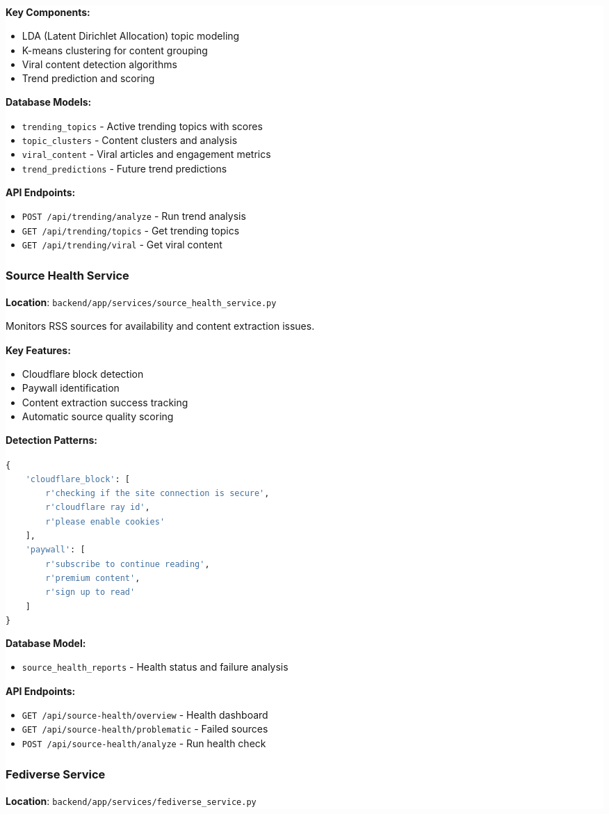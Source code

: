 **Key Components:**
- LDA (Latent Dirichlet Allocation) topic modeling
- K-means clustering for content grouping
- Viral content detection algorithms
- Trend prediction and scoring

**Database Models:**
- `trending_topics` - Active trending topics with scores
- `topic_clusters` - Content clusters and analysis
- `viral_content` - Viral articles and engagement metrics
- `trend_predictions` - Future trend predictions

**API Endpoints:**
- `POST /api/trending/analyze` - Run trend analysis
- `GET /api/trending/topics` - Get trending topics
- `GET /api/trending/viral` - Get viral content

### Source Health Service
**Location**: `backend/app/services/source_health_service.py`

Monitors RSS sources for availability and content extraction issues.

**Key Features:**
- Cloudflare block detection
- Paywall identification
- Content extraction success tracking
- Automatic source quality scoring

**Detection Patterns:**
```python
{
    'cloudflare_block': [
        r'checking if the site connection is secure',
        r'cloudflare ray id',
        r'please enable cookies'
    ],
    'paywall': [
        r'subscribe to continue reading',
        r'premium content',
        r'sign up to read'
    ]
}
```

**Database Model:**
- `source_health_reports` - Health status and failure analysis

**API Endpoints:**
- `GET /api/source-health/overview` - Health dashboard
- `GET /api/source-health/problematic` - Failed sources
- `POST /api/source-health/analyze` - Run health check

### Fediverse Service
**Location**: `backend/app/services/fediverse_service.py`
